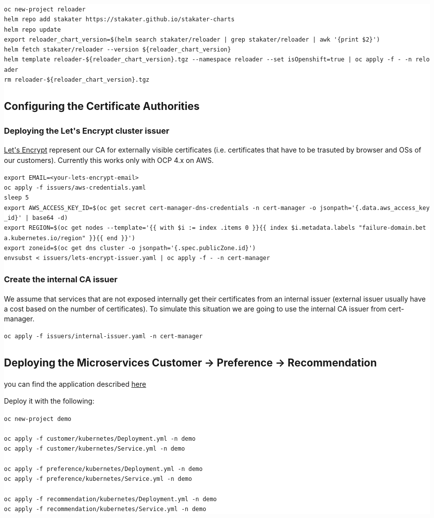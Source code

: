 ```shell
oc new-project reloader
helm repo add stakater https://stakater.github.io/stakater-charts
helm repo update
export reloader_chart_version=$(helm search stakater/reloader | grep stakater/reloader | awk '{print $2}')
helm fetch stakater/reloader --version ${reloader_chart_version}
helm template reloader-${reloader_chart_version}.tgz --namespace reloader --set isOpenshift=true | oc apply -f - -n reloader
rm reloader-${reloader_chart_version}.tgz
```

## Configuring the Certificate Authorities

### Deploying the Let's Encrypt cluster issuer

[Let's Encrypt](https://letsencrypt.org/) represent our CA for externally visible certificates (i.e. certificates that have to be trasuted by browser and OSs of our customers). Currently this works only with OCP 4.x on AWS.

```shell
export EMAIL=<your-lets-encrypt-email>
oc apply -f issuers/aws-credentials.yaml
sleep 5
export AWS_ACCESS_KEY_ID=$(oc get secret cert-manager-dns-credentials -n cert-manager -o jsonpath='{.data.aws_access_key_id}' | base64 -d)
export REGION=$(oc get nodes --template='{{ with $i := index .items 0 }}{{ index $i.metadata.labels "failure-domain.beta.kubernetes.io/region" }}{{ end }}')
export zoneid=$(oc get dns cluster -o jsonpath='{.spec.publicZone.id}')
envsubst < issuers/lets-encrypt-issuer.yaml | oc apply -f - -n cert-manager
```

### Create the internal CA issuer

We assume that services that are not exposed internally get their certificates from an internal issuer (external issuer usually have a cost based on the number of certificates). To simulate this situation we are going to use the internal CA issuer from cert-manager.

```shell
oc apply -f issuers/internal-issuer.yaml -n cert-manager
```

## Deploying the Microservices Customer -> Preference -> Recommendation

you can find the application described [here](https://redhat-developer-demos.github.io/istio-tutorial/istio-tutorial/1.1.x/2deploy-microservices.html#deploycustomer)

Deploy it with the following:

```shell
oc new-project demo

oc apply -f customer/kubernetes/Deployment.yml -n demo
oc apply -f customer/kubernetes/Service.yml -n demo

oc apply -f preference/kubernetes/Deployment.yml -n demo
oc apply -f preference/kubernetes/Service.yml -n demo

oc apply -f recommendation/kubernetes/Deployment.yml -n demo
oc apply -f recommendation/kubernetes/Service.yml -n demo
```
